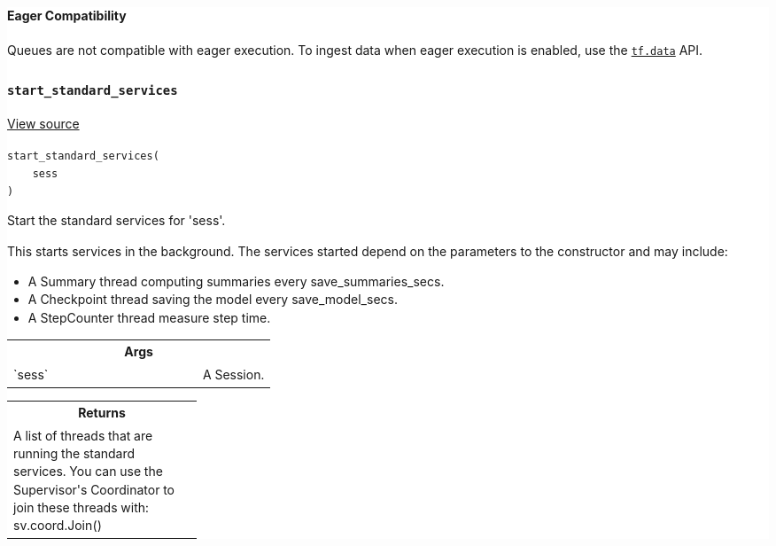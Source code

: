 


#### Eager Compatibility
Queues are not compatible with eager execution. To ingest data when eager
execution is enabled, use the <a href="../../../../tf/data.md"><code>tf.data</code></a> API.



<h3 id="start_standard_services"><code>start_standard_services</code></h3>

<a target="_blank" href="https://github.com/tensorflow/tensorflow/blob/r2.2/tensorflow/python/training/supervisor.py#L638-L688">View source</a>

<pre class="devsite-click-to-copy prettyprint lang-py tfo-signature-link">
<code>start_standard_services(
    sess
)
</code></pre>

Start the standard services for 'sess'.

This starts services in the background.  The services started depend
on the parameters to the constructor and may include:

  - A Summary thread computing summaries every save_summaries_secs.
  - A Checkpoint thread saving the model every save_model_secs.
  - A StepCounter thread measure step time.


 <table class="responsive fixed orange">
<colgroup><col width="214px"><col></colgroup>
<tr><th colspan="2">Args</th></tr>

<tr>
<td>
`sess`
</td>
<td>
A Session.
</td>
</tr>
</table>




 <table class="responsive fixed orange">
<colgroup><col width="214px"><col></colgroup>
<tr><th colspan="2">Returns</th></tr>
<tr class="alt">
<td colspan="2">
A list of threads that are running the standard services.  You can use
the Supervisor's Coordinator to join these threads with:
sv.coord.Join(<list of threads>)
</td>
</tr>

</table>
